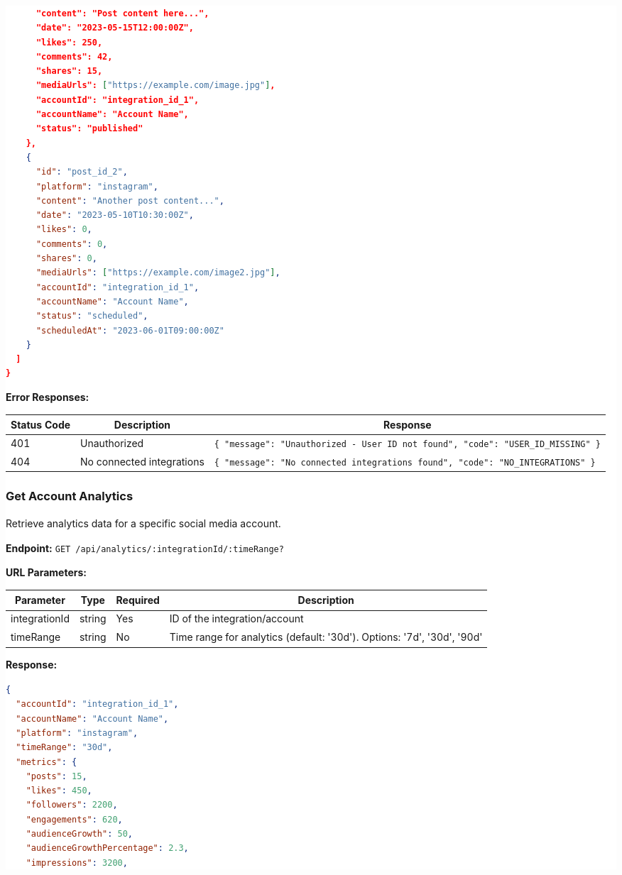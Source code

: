 ```json
      "content": "Post content here...",
      "date": "2023-05-15T12:00:00Z",
      "likes": 250,
      "comments": 42,
      "shares": 15,
      "mediaUrls": ["https://example.com/image.jpg"],
      "accountId": "integration_id_1",
      "accountName": "Account Name",
      "status": "published"
    },
    {
      "id": "post_id_2",
      "platform": "instagram",
      "content": "Another post content...",
      "date": "2023-05-10T10:30:00Z",
      "likes": 0,
      "comments": 0,
      "shares": 0,
      "mediaUrls": ["https://example.com/image2.jpg"],
      "accountId": "integration_id_1",
      "accountName": "Account Name",
      "status": "scheduled",
      "scheduledAt": "2023-06-01T09:00:00Z"
    }
  ]
}
```

**Error Responses:**

| Status Code | Description                   | Response                                           |
|-------------|-------------------------------|----------------------------------------------------|
| 401         | Unauthorized                  | `{ "message": "Unauthorized - User ID not found", "code": "USER_ID_MISSING" }` |
| 404         | No connected integrations     | `{ "message": "No connected integrations found", "code": "NO_INTEGRATIONS" }` |

### Get Account Analytics

Retrieve analytics data for a specific social media account.

**Endpoint:** `GET /api/analytics/:integrationId/:timeRange?`

**URL Parameters:**

| Parameter    | Type   | Required | Description                                        |
|--------------|--------|----------|-------------------------------------------------|
| integrationId | string | Yes      | ID of the integration/account                     |
| timeRange    | string | No       | Time range for analytics (default: '30d'). Options: '7d', '30d', '90d' |

**Response:**

```json
{
  "accountId": "integration_id_1",
  "accountName": "Account Name",
  "platform": "instagram",
  "timeRange": "30d",
  "metrics": {
    "posts": 15,
    "likes": 450,
    "followers": 2200,
    "engagements": 620,
    "audienceGrowth": 50,
    "audienceGrowthPercentage": 2.3,
    "impressions": 3200,
```